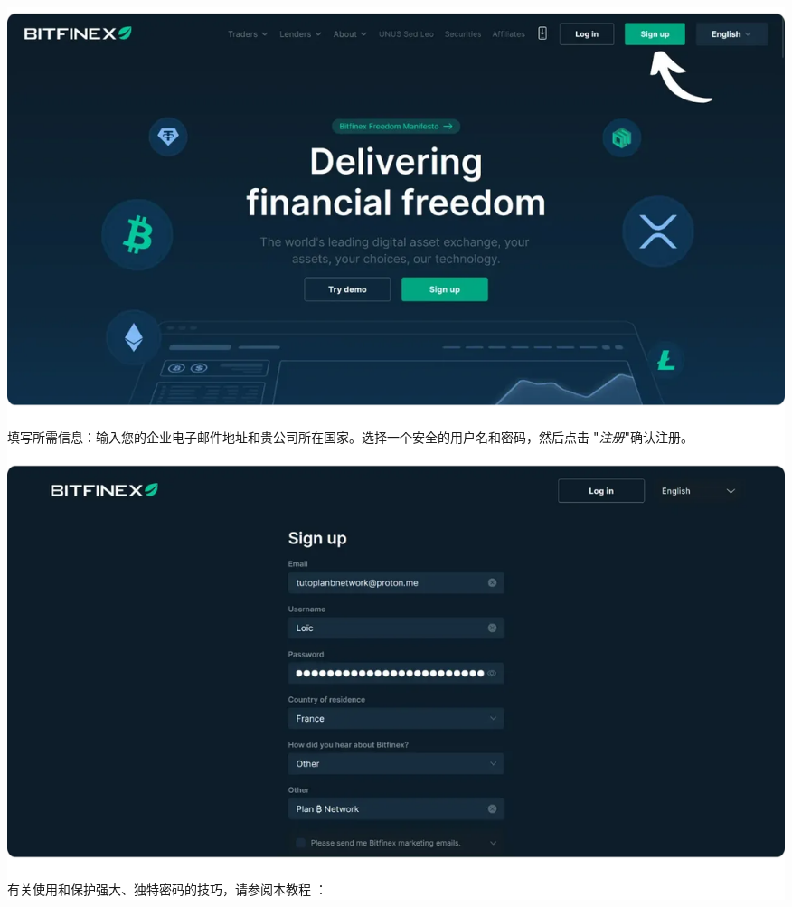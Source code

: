 ![BITFINEX](assets/fr/01.webp)

填写所需信息：输入您的企业电子邮件地址和贵公司所在国家。选择一个安全的用户名和密码，然后点击 "*注册*"确认注册。

![BITFINEX](assets/fr/02.webp)

有关使用和保护强大、独特密码的技巧，请参阅本教程 ：
